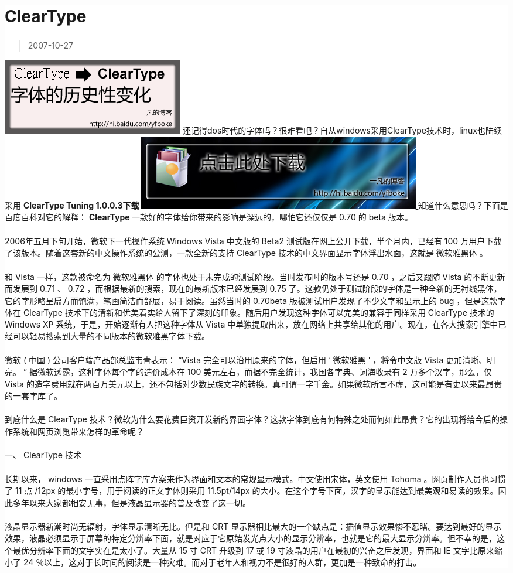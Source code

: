 # ClearType 

> 2007-10-27

<div class="pcs-article-content_ptkaiapt4bxy_baiduscarticle" id="detailArticleContent_ptkaiapt4bxy_baiduscarticle">
 <img class="blogimg" small="0" src="images/4ec7bdbabe5637203bf49a7d0ffdb24e.jpg"/>
 还记得dos时代的字体吗？很难看吧？自从windows采用ClearType技术时，linux也陆续采用
 <strong>
  ClearType Tuning 1.0.0.3下载
 </strong>
 <a href="http://www.onlinedown.net/soft/43911.htm" target="_blank">
  <img src="images/fa4382cc1b59cafdd6ed18cd180e5d67.jpg"/>
 </a>
 知道什么意思吗？下面是百度百科对它的解释：
 <strong>
  ClearType
 </strong>
 一款好的字体给你带来的影响是深远的，哪怕它还仅仅是 0.70 的 beta 版本。
 <br/>
 <br/>
 2006年五月下旬开始，微软下一代操作系统 Windows Vista 中文版的 Beta2 测试版在网上公开下载，半个月内，已经有 100 万用户下载了该版本。随着这套新的中文操作系统的公测，一款全新的支持 ClearType 技术的中文界面显示字体浮出水面，这就是 微软雅黑体 。
 <br/>
 <br/>
 和 Vista 一样，这款被命名为 微软雅黑体 的字体也处于未完成的测试阶段。当时发布时的版本号还是 0.70 ，之后又跟随 Vista 的不断更新而发展到 0.71 、 0.72 ，而根据最新的搜索，现在的最新版本已经发展到 0.75 了。这款仍处于测试阶段的字体是一种全新的无衬线黑体，它的字形略呈扁方而饱满，笔画简洁而舒展，易于阅读。虽然当时的 0.70beta 版被测试用户发现了不少文字和显示上的 bug ，但是这款字体在 ClearType 技术下的清新和优美着实给人留下了深刻的印象。随后用户发现这种字体可以完美的兼容于同样采用 ClearType 技术的 Windows XP 系统，于是，开始逐渐有人把这种字体从 Vista 中单独提取出来，放在网络上共享给其他的用户。现在，在各大搜索引擎中已经可以轻易搜索到大量的不同版本的微软雅黑字体下载。
 <br/>
 <br/>
 微软 ( 中国 ) 公司客户端产品部总监韦青表示： “Vista 完全可以沿用原来的字体，但启用 ‘ 微软雅黑 ' ，将令中文版 Vista 更加清晰、明亮。 ” 据微软透露，这种字体每个字的造价成本在 100 美元左右，而据不完全统计，我国各字典、词海收录有 2 万多个汉字，那么，仅 Vista 的造字费用就在两百万美元以上，还不包括对少数民族文字的转换。真可谓一字千金。如果微软所言不虚，这可能是有史以来最昂贵的一套字库了。
 <br/>
 <br/>
 到底什么是 ClearType 技术？微软为什么要花费巨资开发新的界面字体？这款字体到底有何特殊之处而何如此昂贵？它的出现将给今后的操作系统和网页浏览带来怎样的革命呢？
 <br/>
 <br/>
 一、 ClearType 技术
 <br/>
 <br/>
 长期以来， windows 一直采用点阵字库方案来作为界面和文本的常规显示模式。中文使用宋体，英文使用 Tohoma 。网页制作人员也习惯了 11 点 /12px 的最小字号，用于阅读的正文字体则采用 11.5pt/14px 的大小。在这个字号下面，汉字的显示能达到最美观和易读的效果。因此多年以来大家都相安无事，但是液晶显示器的普及改变了这一切。
 <br/>
 <br/>
 液晶显示器新潮时尚无辐射，字体显示清晰无比。但是和 CRT 显示器相比最大的一个缺点是：插值显示效果惨不忍睹。要达到最好的显示效果，液晶必须显示于屏幕的特定分辨率下面，就是对应于它原始发光点大小的显示分辨率，也就是它的最大显示分辨率。但不幸的是，这个最优分辨率下面的文字实在是太小了。大量从 15 寸 CRT 升级到 17 或 19 寸液晶的用户在最初的兴奋之后发现，界面和 IE 文字比原来缩小了 24 ％以上，这对于长时间的阅读是一种灾难。而对于老年人和视力不是很好的人群，更加是一种致命的打击。